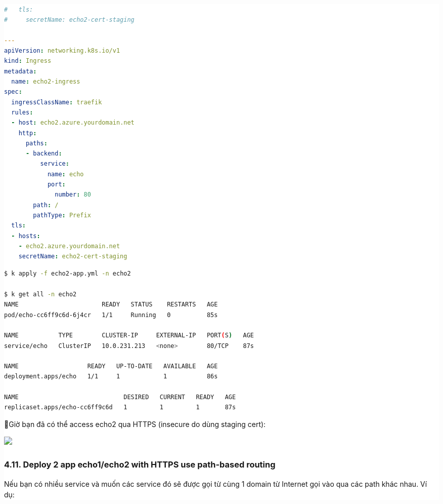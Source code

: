 ```yaml
#   tls:
#     secretName: echo2-cert-staging

---
apiVersion: networking.k8s.io/v1
kind: Ingress
metadata:
  name: echo2-ingress
spec:
  ingressClassName: traefik
  rules:
  - host: echo2.azure.yourdomain.net
    http:
      paths:
      - backend:
          service:
            name: echo
            port:
              number: 80
        path: /
        pathType: Prefix
  tls:
  - hosts:
    - echo2.azure.yourdomain.net
    secretName: echo2-cert-staging
```

```sh
$ k apply -f echo2-app.yml -n echo2

$ k get all -n echo2
NAME                       READY   STATUS    RESTARTS   AGE
pod/echo-cc6ff9c6d-6j4cr   1/1     Running   0          85s

NAME           TYPE        CLUSTER-IP     EXTERNAL-IP   PORT(S)   AGE
service/echo   ClusterIP   10.0.231.213   <none>        80/TCP    87s

NAME                   READY   UP-TO-DATE   AVAILABLE   AGE
deployment.apps/echo   1/1     1            1           86s

NAME                             DESIRED   CURRENT   READY   AGE
replicaset.apps/echo-cc6ff9c6d   1         1         1       87s
```

🎉Giờ bạn đã có thể access echo2 qua HTTPS (insecure do dùng staging cert):

![](https://d32yh8fbac5ivo.cloudfront.net/static/images/azure-dns-a-record-echo2-access-https-insecure.jpg)

### 4.11. Deploy 2 app echo1/echo2 with HTTPS use path-based routing

Nếu bạn có nhiều service và muốn các service đó sẽ được gọi từ cùng 1 domain từ Internet gọi vào qua các path khác nhau. Ví dụ:
